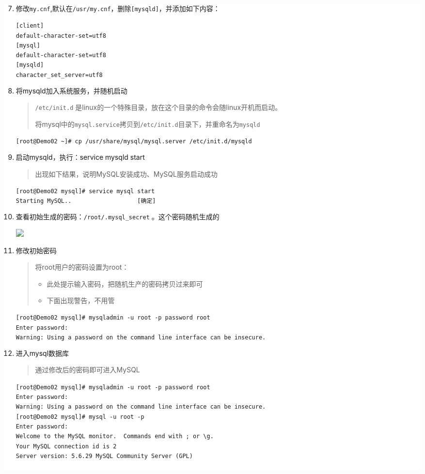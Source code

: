 7. 修改`my.cnf`,默认在`/usr/my.cnf`，删除`[mysqld]`，并添加如下内容：

   ```shell
   [client]
   default-character-set=utf8
   [mysql] 
   default-character-set=utf8
   [mysqld]
   character_set_server=utf8
   ```

8. 将mysqld加入系统服务，并随机启动

   > `/etc/init.d` 是linux的一个特殊目录，放在这个目录的命令会随linux开机而启动。
   >
   > 将mysql中的`mysql.service`拷贝到`/etc/init.d`目录下，并重命名为`mysqld`

   ```shell
   [root@Demo02 ~]# cp /usr/share/mysql/mysql.server /etc/init.d/mysqld
   ```

9. 启动mysqld，执行：service mysqld start

   > 出现如下结果，说明MySQL安装成功、MySQL服务启动成功

   ```shell
   [root@Demo02 mysql]# service mysql start
   Starting MySQL..                   [确定]
   ```

10. 查看初始生成的密码：`/root/.mysql_secret` 。这个密码随机生成的

    ![](https://gitee.com/sxhDrk/images/raw/master/imgs/RPM安装MySQL-查看随机密码.png)

11. 修改初始密码

    > 将root用户的密码设置为root：
    >
    > - 此处提示输入密码，把随机生产的密码拷贝过来即可
    >
    > - 下面出现警告，不用管

    ```shell
    [root@Demo02 mysql]# mysqladmin -u root -p password root
    Enter password: 
    Warning: Using a password on the command line interface can be insecure.
    ```

12. 进入mysql数据库

    > 通过修改后的密码即可进入MySQL

    ```shell
    [root@Demo02 mysql]# mysqladmin -u root -p password root
    Enter password: 
    Warning: Using a password on the command line interface can be insecure.
    [root@Demo02 mysql]# mysql -u root -p
    Enter password: 
    Welcome to the MySQL monitor.  Commands end with ; or \g.
    Your MySQL connection id is 2
    Server version: 5.6.29 MySQL Community Server (GPL)
    